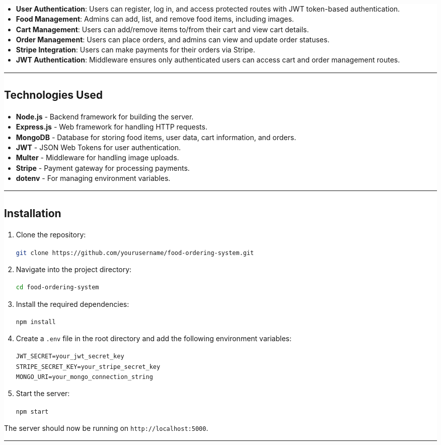 - **User Authentication**: Users can register, log in, and access protected routes with JWT token-based authentication.
- **Food Management**: Admins can add, list, and remove food items, including images.
- **Cart Management**: Users can add/remove items to/from their cart and view cart details.
- **Order Management**: Users can place orders, and admins can view and update order statuses.
- **Stripe Integration**: Users can make payments for their orders via Stripe.
- **JWT Authentication**: Middleware ensures only authenticated users can access cart and order management routes.

---

## Technologies Used

- **Node.js** - Backend framework for building the server.
- **Express.js** - Web framework for handling HTTP requests.
- **MongoDB** - Database for storing food items, user data, cart information, and orders.
- **JWT** - JSON Web Tokens for user authentication.
- **Multer** - Middleware for handling image uploads.
- **Stripe** - Payment gateway for processing payments.
- **dotenv** - For managing environment variables.

---

## Installation

1. Clone the repository:
   ```bash
   git clone https://github.com/yourusername/food-ordering-system.git
   ```

2. Navigate into the project directory:
   ```bash
   cd food-ordering-system
   ```

3. Install the required dependencies:
   ```bash
   npm install
   ```

4. Create a `.env` file in the root directory and add the following environment variables:
   ```
   JWT_SECRET=your_jwt_secret_key
   STRIPE_SECRET_KEY=your_stripe_secret_key
   MONGO_URI=your_mongo_connection_string
   ```

5. Start the server:
   ```bash
   npm start
   ```

The server should now be running on `http://localhost:5000`.

---
